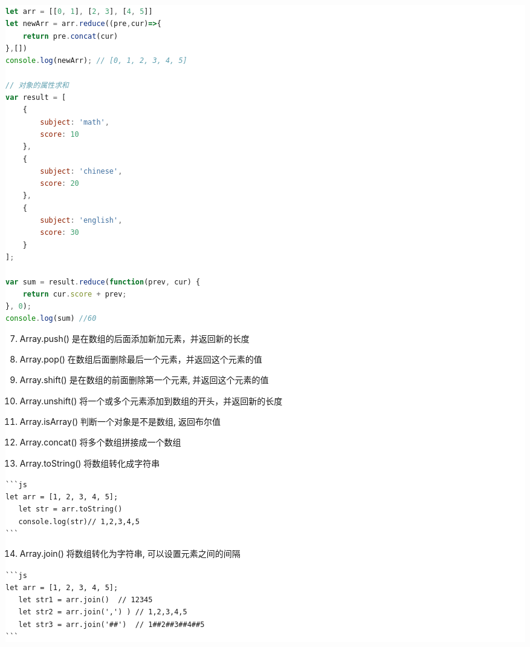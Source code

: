    ```js
   let arr = [[0, 1], [2, 3], [4, 5]]
   let newArr = arr.reduce((pre,cur)=>{
       return pre.concat(cur)
   },[])
   console.log(newArr); // [0, 1, 2, 3, 4, 5]
   
   // 对象的属性求和
   var result = [
       {
           subject: 'math',
           score: 10
       },
       {
           subject: 'chinese',
           score: 20
       },
       {
           subject: 'english',
           score: 30
       }
   ];
   
   var sum = result.reduce(function(prev, cur) {
       return cur.score + prev;
   }, 0);
   console.log(sum) //60
   ```

   

7.  Array.push()   是在数组的后面添加新加元素，并返回新的长度

8.  Array.pop()   在数组后面删除最后一个元素，并返回这个元素的值

9.  Array.shift()   是在数组的前面删除第一个元素, 并返回这个元素的值

10.  Array.unshift()  将一个或多个元素添加到数组的开头，并返回新的长度

11.  Array.isArray()  判断一个对象是不是数组, 返回布尔值

12.  Array.concat()  将多个数组拼接成一个数组

13.  Array.toString()  将数组转化成字符串

    ```js
    let arr = [1, 2, 3, 4, 5];
       let str = arr.toString()
       console.log(str)// 1,2,3,4,5
    ```

    

14.  Array.join()  将数组转化为字符串, 可以设置元素之间的间隔

    ```js
    let arr = [1, 2, 3, 4, 5];
       let str1 = arr.join()  // 12345
       let str2 = arr.join(',') ) // 1,2,3,4,5
       let str3 = arr.join('##')  // 1##2##3##4##5
    ```
